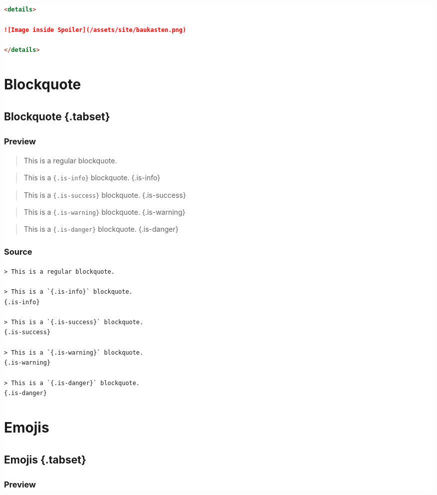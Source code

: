 ```markdown
<details>

![Image inside Spoiler](/assets/site/baukasten.png)

</details>
```

# Blockquote

## Blockquote {.tabset}

### Preview

> This is a regular blockquote.

> This is a `{.is-info}` blockquote.
{.is-info}

> This is a `{.is-success}` blockquote.
{.is-success}

> This is a `{.is-warning}` blockquote.
{.is-warning}

> This is a `{.is-danger}` blockquote.
{.is-danger}

### Source

```
> This is a regular blockquote.

> This is a `{.is-info}` blockquote.
{.is-info}

> This is a `{.is-success}` blockquote.
{.is-success}

> This is a `{.is-warning}` blockquote.
{.is-warning}

> This is a `{.is-danger}` blockquote.
{.is-danger}
```

# Emojis

## Emojis {.tabset}

### Preview

